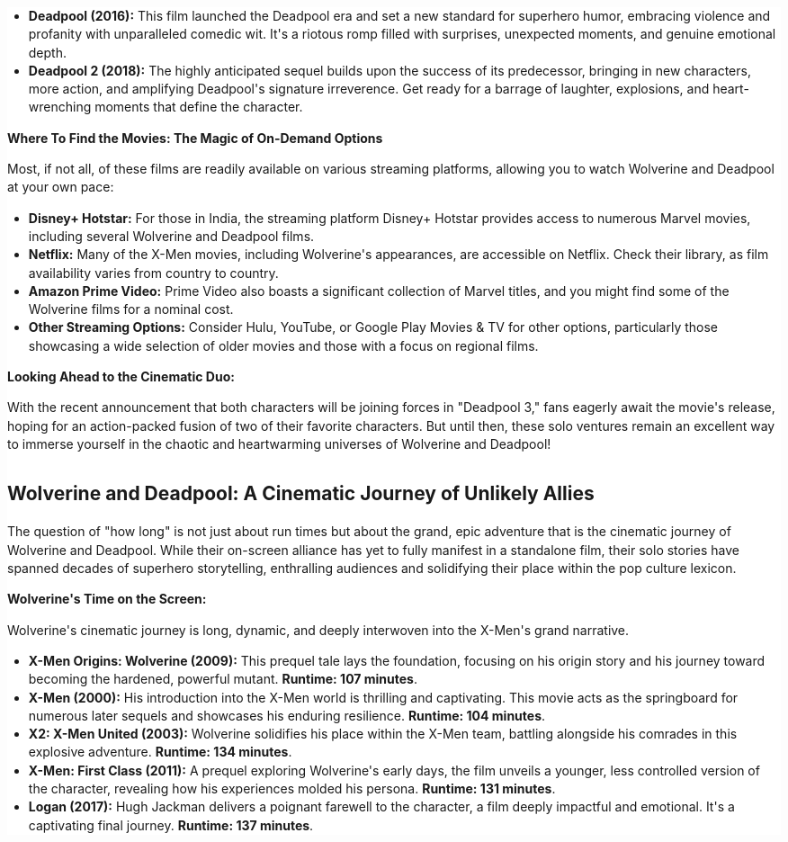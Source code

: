 * **Deadpool (2016):**  This film launched the Deadpool era and set a new standard for superhero humor, embracing violence and profanity with unparalleled comedic wit. It's a riotous romp filled with surprises, unexpected moments, and genuine emotional depth.
* **Deadpool 2 (2018):**  The highly anticipated sequel builds upon the success of its predecessor, bringing in new characters, more action, and amplifying Deadpool's signature irreverence. Get ready for a barrage of laughter, explosions, and heart-wrenching moments that define the character.

**Where To Find the Movies: The Magic of On-Demand Options**

Most, if not all, of these films are readily available on various streaming platforms, allowing you to watch Wolverine and Deadpool at your own pace:

* **Disney+ Hotstar:** For those in India, the streaming platform Disney+ Hotstar provides access to numerous Marvel movies, including several Wolverine and Deadpool films.  
* **Netflix:** Many of the X-Men movies, including Wolverine's appearances, are accessible on Netflix. Check their library, as film availability varies from country to country.
* **Amazon Prime Video:** Prime Video also boasts a significant collection of Marvel titles, and you might find some of the Wolverine films for a nominal cost. 
* **Other Streaming Options:** Consider  Hulu, YouTube, or  Google Play Movies & TV for other options, particularly those showcasing a wide selection of older movies and those with a focus on regional films. 

**Looking Ahead to the Cinematic Duo:** 

With the recent announcement that both characters will be joining forces in "Deadpool 3," fans eagerly await the movie's release, hoping for an action-packed fusion of two of their favorite characters.  But until then, these solo ventures remain an excellent way to immerse yourself in the chaotic and heartwarming universes of Wolverine and Deadpool! 

##  Wolverine and Deadpool: A Cinematic Journey of Unlikely Allies 

The question of "how long" is not just about run times but about the grand, epic adventure that is the cinematic journey of Wolverine and Deadpool. While their on-screen alliance has yet to fully manifest in a standalone film, their solo stories have spanned decades of superhero storytelling, enthralling audiences and solidifying their place within the pop culture lexicon.

**Wolverine's Time on the Screen:**

Wolverine's cinematic journey is long, dynamic, and deeply interwoven into the X-Men's grand narrative.  

* **X-Men Origins: Wolverine (2009):**  This prequel tale lays the foundation, focusing on his origin story and his journey toward becoming the hardened, powerful mutant.  **Runtime:  107 minutes**.
* **X-Men (2000):**  His introduction into the X-Men world is thrilling and captivating. This movie acts as the springboard for numerous later sequels and showcases his enduring resilience.  **Runtime: 104 minutes**.
* **X2: X-Men United (2003):** Wolverine solidifies his place within the X-Men team, battling alongside his comrades in this explosive adventure. **Runtime: 134 minutes**.
* **X-Men: First Class (2011):**  A prequel exploring Wolverine's early days, the film unveils a younger, less controlled version of the character, revealing how his experiences molded his persona. **Runtime: 131 minutes**.
* **Logan (2017):**  Hugh Jackman delivers a poignant farewell to the character, a film deeply impactful and emotional. It's a captivating final journey. **Runtime: 137 minutes**.

